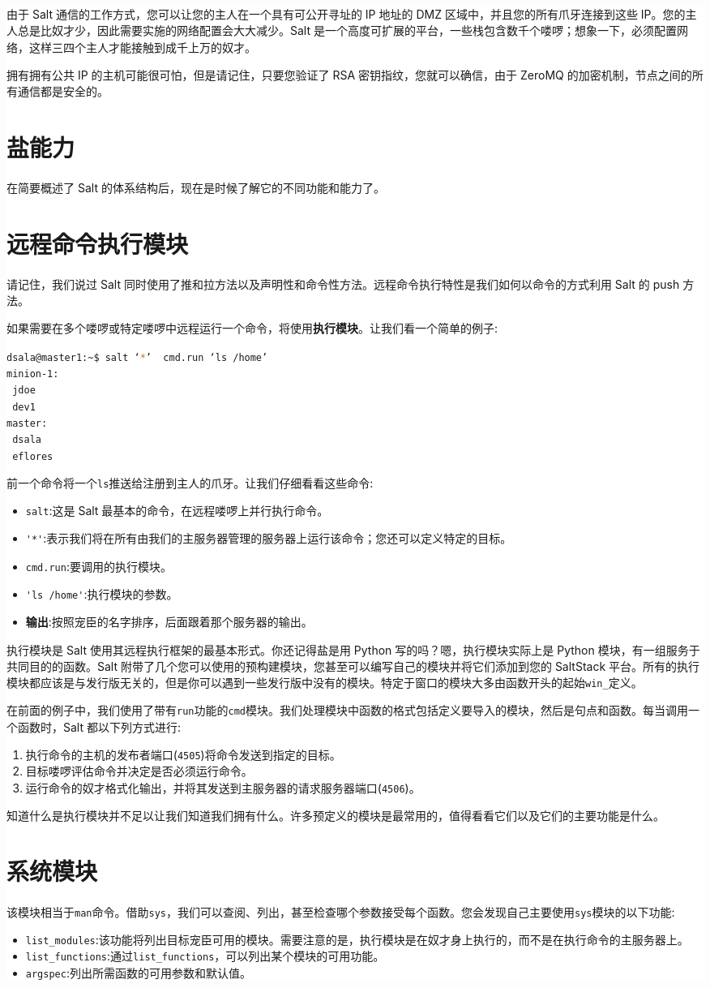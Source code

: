 由于 Salt 通信的工作方式，您可以让您的主人在一个具有可公开寻址的 IP 地址的 DMZ 区域中，并且您的所有爪牙连接到这些 IP。您的主人总是比奴才少，因此需要实施的网络配置会大大减少。Salt 是一个高度可扩展的平台，一些栈包含数千个喽啰；想象一下，必须配置网络，这样三四个主人才能接触到成千上万的奴才。

拥有拥有公共 IP 的主机可能很可怕，但是请记住，只要您验证了 RSA 密钥指纹，您就可以确信，由于 ZeroMQ 的加密机制，节点之间的所有通信都是安全的。

# 盐能力

在简要概述了 Salt 的体系结构后，现在是时候了解它的不同功能和能力了。

# 远程命令执行模块

请记住，我们说过 Salt 同时使用了推和拉方法以及声明性和命令性方法。远程命令执行特性是我们如何以命令的方式利用 Salt 的 push 方法。

如果需要在多个喽啰或特定喽啰中远程运行一个命令，将使用**执行模块**。让我们看一个简单的例子:

```sh
dsala@master1:~$ salt ‘*’  cmd.run ‘ls /home’
minion-1:
 jdoe
 dev1
master:
 dsala 
 eflores
```

前一个命令将一个`ls`推送给注册到主人的爪牙。让我们仔细看看这些命令:

*   `salt`:这是 Salt 最基本的命令，在远程喽啰上并行执行命令。
*   `'*'`:表示我们将在所有由我们的主服务器管理的服务器上运行该命令；您还可以定义特定的目标。

*   `cmd.run`:要调用的执行模块。

*   `'ls /home'`:执行模块的参数。
*   **输出**:按照宠臣的名字排序，后面跟着那个服务器的输出。

执行模块是 Salt 使用其远程执行框架的最基本形式。你还记得盐是用 Python 写的吗？嗯，执行模块实际上是 Python 模块，有一组服务于共同目的的函数。Salt 附带了几个您可以使用的预构建模块，您甚至可以编写自己的模块并将它们添加到您的 SaltStack 平台。所有的执行模块都应该是与发行版无关的，但是你可以遇到一些发行版中没有的模块。特定于窗口的模块大多由函数开头的起始`win_`定义。

在前面的例子中，我们使用了带有`run`功能的`cmd`模块。我们处理模块中函数的格式包括定义要导入的模块，然后是句点和函数。每当调用一个函数时，Salt 都以下列方式进行:

1.  执行命令的主机的发布者端口(`4505`)将命令发送到指定的目标。
2.  目标喽啰评估命令并决定是否必须运行命令。
3.  运行命令的奴才格式化输出，并将其发送到主服务器的请求服务器端口(`4506`)。

知道什么是执行模块并不足以让我们知道我们拥有什么。许多预定义的模块是最常用的，值得看看它们以及它们的主要功能是什么。

# 系统模块

该模块相当于`man`命令。借助`sys`，我们可以查阅、列出，甚至检查哪个参数接受每个函数。您会发现自己主要使用`sys`模块的以下功能:

*   `list_modules`:该功能将列出目标宠臣可用的模块。需要注意的是，执行模块是在奴才身上执行的，而不是在执行命令的主服务器上。
*   `list_functions`:通过`list_functions`，可以列出某个模块的可用功能。
*   `argspec`:列出所需函数的可用参数和默认值。

